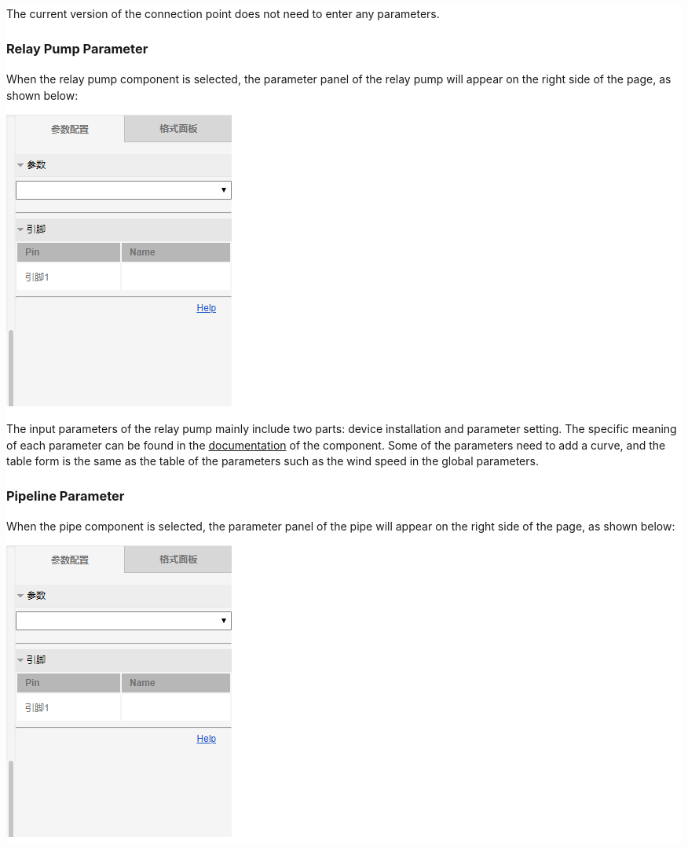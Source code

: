 The current version of the connection point does not need to enter any parameters.

### Relay Pump Parameter

When the relay pump component is selected, the parameter panel of the relay pump will appear on the right side of the page, as shown below:

![中继泵的参数输入面板](HeatingSystem/ConnectionNodePara.png)

The input parameters of the relay pump mainly include two parts: device installation and parameter setting. The specific meaning of each parameter can be found in the [documentation](../components/compPump.md) of the component. Some of the parameters need to add a curve, and the table form is the same as the table of the parameters such as the wind speed in the global parameters.

### Pipeline Parameter

When the pipe component is selected, the parameter panel of the pipe will appear on the right side of the page, as shown below:

![管道的参数输入面板](HeatingSystem/ConnectionNodePara.png)

